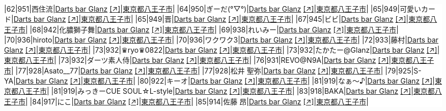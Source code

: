 |62|951|<span class="rank-name-dl">西住流</span>|<a href="/darts/rank/shops/4f01e52d629c7f5058d385ea46352d8f.html">Darts bar Glanz</a> <a href="https://search.dartslive.com/jp/shop/4f01e52d629c7f5058d385ea46352d8f">[↗]</a>|<a href="/darts/rank/東京都/八王子市">東京都八王子市</a>|
|64|950|<span class="rank-name-dl">ぎーだ(°▽°)</span>|<a href="/darts/rank/shops/4f01e52d629c7f5058d385ea46352d8f.html">Darts bar Glanz</a> <a href="https://search.dartslive.com/jp/shop/4f01e52d629c7f5058d385ea46352d8f">[↗]</a>|<a href="/darts/rank/東京都/八王子市">東京都八王子市</a>|
|65|949|<span class="rank-name-pd">可愛いカード</span>|<a href="/darts/rank/shops/85485.html">Darts bar Glanz</a> <a href="https://vs.phoenixdarts.com/jp/shop/shopDetailInfo/s_85485?s_seq=85485">[↗]</a>|<a href="/darts/rank/東京都/八王子市">東京都八王子市</a>|
|65|949|<span class="rank-name-dl">晋</span>|<a href="/darts/rank/shops/4f01e52d629c7f5058d385ea46352d8f.html">Darts bar Glanz</a> <a href="https://search.dartslive.com/jp/shop/4f01e52d629c7f5058d385ea46352d8f">[↗]</a>|<a href="/darts/rank/東京都/八王子市">東京都八王子市</a>|
|67|945|<span class="rank-name-dl">ビビ</span>|<a href="/darts/rank/shops/4f01e52d629c7f5058d385ea46352d8f.html">Darts bar Glanz</a> <a href="https://search.dartslive.com/jp/shop/4f01e52d629c7f5058d385ea46352d8f">[↗]</a>|<a href="/darts/rank/東京都/八王子市">東京都八王子市</a>|
|68|942|<span class="rank-name-dl">化膿獅子舞</span>|<a href="/darts/rank/shops/4f01e52d629c7f5058d385ea46352d8f.html">Darts bar Glanz</a> <a href="https://search.dartslive.com/jp/shop/4f01e52d629c7f5058d385ea46352d8f">[↗]</a>|<a href="/darts/rank/東京都/八王子市">東京都八王子市</a>|
|69|938|<span class="rank-name-dl">れいみー</span>|<a href="/darts/rank/shops/4f01e52d629c7f5058d385ea46352d8f.html">Darts bar Glanz</a> <a href="https://search.dartslive.com/jp/shop/4f01e52d629c7f5058d385ea46352d8f">[↗]</a>|<a href="/darts/rank/東京都/八王子市">東京都八王子市</a>|
|70|936|<span class="rank-name-dl">hiroto</span>|<a href="/darts/rank/shops/4f01e52d629c7f5058d385ea46352d8f.html">Darts bar Glanz</a> <a href="https://search.dartslive.com/jp/shop/4f01e52d629c7f5058d385ea46352d8f">[↗]</a>|<a href="/darts/rank/東京都/八王子市">東京都八王子市</a>|
|70|936|<span class="rank-name-pd">ワクワク3</span>|<a href="/darts/rank/shops/85485.html">Darts bar Glanz</a> <a href="https://vs.phoenixdarts.com/jp/shop/shopDetailInfo/s_85485?s_seq=85485">[↗]</a>|<a href="/darts/rank/東京都/八王子市">東京都八王子市</a>|
|72|933|<span class="rank-name-dl">藤村</span>|<a href="/darts/rank/shops/4f01e52d629c7f5058d385ea46352d8f.html">Darts bar Glanz</a> <a href="https://search.dartslive.com/jp/shop/4f01e52d629c7f5058d385ea46352d8f">[↗]</a>|<a href="/darts/rank/東京都/八王子市">東京都八王子市</a>|
|73|932|<span class="rank-name-dl">♛ryo♛0822</span>|<a href="/darts/rank/shops/4f01e52d629c7f5058d385ea46352d8f.html">Darts bar Glanz</a> <a href="https://search.dartslive.com/jp/shop/4f01e52d629c7f5058d385ea46352d8f">[↗]</a>|<a href="/darts/rank/東京都/八王子市">東京都八王子市</a>|
|73|932|<span class="rank-name-pd">たかたー@Glanz</span>|<a href="/darts/rank/shops/85485.html">Darts bar Glanz</a> <a href="https://vs.phoenixdarts.com/jp/shop/shopDetailInfo/s_85485?s_seq=85485">[↗]</a>|<a href="/darts/rank/東京都/八王子市">東京都八王子市</a>|
|73|932|<span class="rank-name-dl">ダーツ素人侍</span>|<a href="/darts/rank/shops/4f01e52d629c7f5058d385ea46352d8f.html">Darts bar Glanz</a> <a href="https://search.dartslive.com/jp/shop/4f01e52d629c7f5058d385ea46352d8f">[↗]</a>|<a href="/darts/rank/東京都/八王子市">東京都八王子市</a>|
|76|931|<span class="rank-name-pd">REVO@N9A</span>|<a href="/darts/rank/shops/85485.html">Darts bar Glanz</a> <a href="https://vs.phoenixdarts.com/jp/shop/shopDetailInfo/s_85485?s_seq=85485">[↗]</a>|<a href="/darts/rank/東京都/八王子市">東京都八王子市</a>|
|77|928|<span class="rank-name-pd">Asato__77</span>|<a href="/darts/rank/shops/85485.html">Darts bar Glanz</a> <a href="https://vs.phoenixdarts.com/jp/shop/shopDetailInfo/s_85485?s_seq=85485">[↗]</a>|<a href="/darts/rank/東京都/八王子市">東京都八王子市</a>|
|77|928|<span class="rank-name-pd"><span class="pro-icon-pd"></span>松井 聖弥</span>|<a href="/darts/rank/shops/85485.html">Darts bar Glanz</a> <a href="https://vs.phoenixdarts.com/jp/shop/shopDetailInfo/s_85485?s_seq=85485">[↗]</a>|<a href="/darts/rank/東京都/八王子市">東京都八王子市</a>|
|79|925|<span class="rank-name-dl">S-YA</span>|<a href="/darts/rank/shops/4f01e52d629c7f5058d385ea46352d8f.html">Darts bar Glanz</a> <a href="https://search.dartslive.com/jp/shop/4f01e52d629c7f5058d385ea46352d8f">[↗]</a>|<a href="/darts/rank/東京都/八王子市">東京都八王子市</a>|
|80|922|<span class="rank-name-dl">キーオ</span>|<a href="/darts/rank/shops/4f01e52d629c7f5058d385ea46352d8f.html">Darts bar Glanz</a> <a href="https://search.dartslive.com/jp/shop/4f01e52d629c7f5058d385ea46352d8f">[↗]</a>|<a href="/darts/rank/東京都/八王子市">東京都八王子市</a>|
|81|919|<span class="rank-name-pd">なぁ～♪</span>|<a href="/darts/rank/shops/85485.html">Darts bar Glanz</a> <a href="https://vs.phoenixdarts.com/jp/shop/shopDetailInfo/s_85485?s_seq=85485">[↗]</a>|<a href="/darts/rank/東京都/八王子市">東京都八王子市</a>|
|81|919|<span class="rank-name-pd">みっきーCUE SOUL☆L-style</span>|<a href="/darts/rank/shops/85485.html">Darts bar Glanz</a> <a href="https://vs.phoenixdarts.com/jp/shop/shopDetailInfo/s_85485?s_seq=85485">[↗]</a>|<a href="/darts/rank/東京都/八王子市">東京都八王子市</a>|
|83|918|<span class="rank-name-dl">BAKA</span>|<a href="/darts/rank/shops/4f01e52d629c7f5058d385ea46352d8f.html">Darts bar Glanz</a> <a href="https://search.dartslive.com/jp/shop/4f01e52d629c7f5058d385ea46352d8f">[↗]</a>|<a href="/darts/rank/東京都/八王子市">東京都八王子市</a>|
|84|917|<span class="rank-name-pd">にこ</span>|<a href="/darts/rank/shops/85485.html">Darts bar Glanz</a> <a href="https://vs.phoenixdarts.com/jp/shop/shopDetailInfo/s_85485?s_seq=85485">[↗]</a>|<a href="/darts/rank/東京都/八王子市">東京都八王子市</a>|
|85|914|<span class="rank-name-pd"><span class="pro-icon-pd"></span>佐藤 昂</span>|<a href="/darts/rank/shops/85485.html">Darts bar Glanz</a> <a href="https://vs.phoenixdarts.com/jp/shop/shopDetailInfo/s_85485?s_seq=85485">[↗]</a>|<a href="/darts/rank/東京都/八王子市">東京都八王子市</a>|